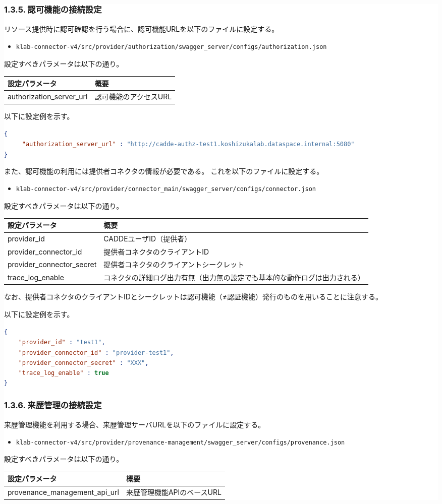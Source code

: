 



### 1.3.5. 認可機能の接続設定
リソース提供時に認可確認を行う場合に、認可機能URLを以下のファイルに設定する。
- `klab-connector-v4/src/provider/authorization/swagger_server/configs/authorization.json`

設定すべきパラメータは以下の通り。

| 設定パラメータ | 概要 |
| :---------- | :---- |
| authorization_server_url | 認可機能のアクセスURL |

以下に設定例を示す。
```json
{
     "authorization_server_url" : "http://cadde-authz-test1.koshizukalab.dataspace.internal:5080"
}
```

また、認可機能の利用には提供者コネクタの情報が必要である。
これを以下のファイルに設定する。
- `klab-connector-v4/src/provider/connector_main/swagger_server/configs/connector.json`

設定すべきパラメータは以下の通り。

| 設定パラメータ                     | 概要                                  |
| :------------------------------ | :----------------------------------- |
| provider_id | CADDEユーザID（提供者） |
| provider_connector_id | 提供者コネクタのクライアントID |
| provider_connector_secret | 提供者コネクタのクライアントシークレット |
| trace_log_enable | コネクタの詳細ログ出力有無（出力無の設定でも基本的な動作ログは出力される） |

なお、提供者コネクタのクライアントIDとシークレットは認可機能（≠認証機能）発行のものを用いることに注意する。

以下に設定例を示す。
```json
{
    "provider_id" : "test1",
    "provider_connector_id" : "provider-test1",
    "provider_connector_secret" : "XXX",
    "trace_log_enable" : true
}
```

### 1.3.6. 来歴管理の接続設定
来歴管理機能を利用する場合、来歴管理サーバURLを以下のファイルに設定する。
- `klab-connector-v4/src/provider/provenance-management/swagger_server/configs/provenance.json`

設定すべきパラメータは以下の通り。

| 設定パラメータ                     | 概要                                  |
| :------------------------------ | :----------------------------------- |
| provenance_management_api_url | 来歴管理機能APIのベースURL |
